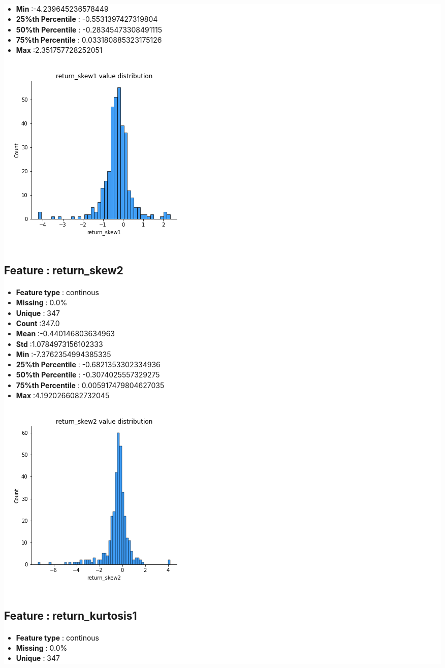 - **Min** :-4.239645236578449
- **25%th Percentile** : -0.5531397427319804
- **50%th Percentile** : -0.28345473308491115
- **75%th Percentile** : 0.033180885323175126
- **Max** :2.351757728252051

![](return_skew1.png)
## Feature : return_skew2
- **Feature type** : continous
- **Missing** : 0.0%
- **Unique** : 347
- **Count** :347.0
- **Mean** :-0.440146803634963
- **Std** :1.0784973156102333
- **Min** :-7.3762354994385335
- **25%th Percentile** : -0.6821353302334936
- **50%th Percentile** : -0.3074025557329275
- **75%th Percentile** : 0.005917479804627035
- **Max** :4.1920266082732045

![](return_skew2.png)
## Feature : return_kurtosis1
- **Feature type** : continous
- **Missing** : 0.0%
- **Unique** : 347